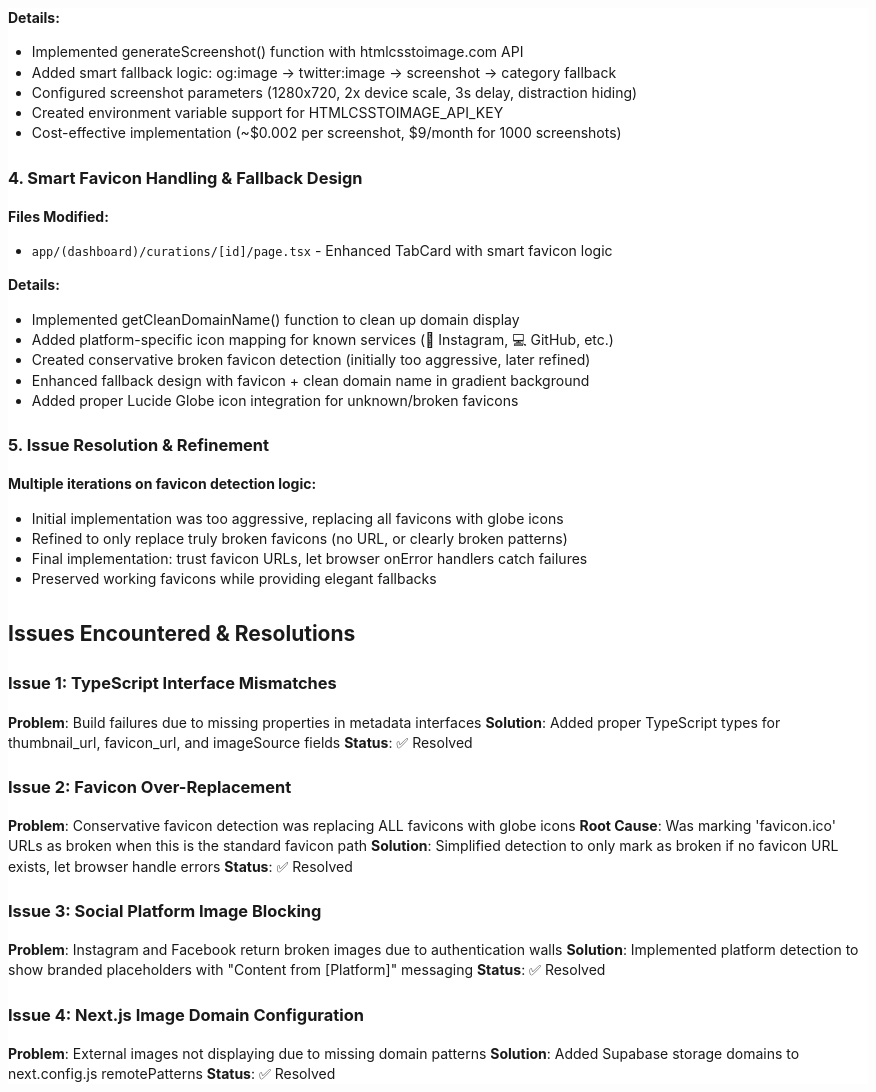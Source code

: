 **Details:**
- Implemented generateScreenshot() function with htmlcsstoimage.com API
- Added smart fallback logic: og:image → twitter:image → screenshot → category fallback
- Configured screenshot parameters (1280x720, 2x device scale, 3s delay, distraction hiding)
- Created environment variable support for HTMLCSSTOIMAGE_API_KEY
- Cost-effective implementation (~$0.002 per screenshot, $9/month for 1000 screenshots)

### 4. Smart Favicon Handling & Fallback Design
**Files Modified:**
- `app/(dashboard)/curations/[id]/page.tsx` - Enhanced TabCard with smart favicon logic

**Details:**
- Implemented getCleanDomainName() function to clean up domain display
- Added platform-specific icon mapping for known services (📸 Instagram, 💻 GitHub, etc.)
- Created conservative broken favicon detection (initially too aggressive, later refined)
- Enhanced fallback design with favicon + clean domain name in gradient background
- Added proper Lucide Globe icon integration for unknown/broken favicons

### 5. Issue Resolution & Refinement
**Multiple iterations on favicon detection logic:**
- Initial implementation was too aggressive, replacing all favicons with globe icons
- Refined to only replace truly broken favicons (no URL, or clearly broken patterns)
- Final implementation: trust favicon URLs, let browser onError handlers catch failures
- Preserved working favicons while providing elegant fallbacks

## Issues Encountered & Resolutions

### Issue 1: TypeScript Interface Mismatches
**Problem**: Build failures due to missing properties in metadata interfaces
**Solution**: Added proper TypeScript types for thumbnail_url, favicon_url, and imageSource fields
**Status**: ✅ Resolved

### Issue 2: Favicon Over-Replacement
**Problem**: Conservative favicon detection was replacing ALL favicons with globe icons
**Root Cause**: Was marking 'favicon.ico' URLs as broken when this is the standard favicon path
**Solution**: Simplified detection to only mark as broken if no favicon URL exists, let browser handle errors
**Status**: ✅ Resolved

### Issue 3: Social Platform Image Blocking
**Problem**: Instagram and Facebook return broken images due to authentication walls
**Solution**: Implemented platform detection to show branded placeholders with "Content from [Platform]" messaging
**Status**: ✅ Resolved

### Issue 4: Next.js Image Domain Configuration
**Problem**: External images not displaying due to missing domain patterns
**Solution**: Added Supabase storage domains to next.config.js remotePatterns
**Status**: ✅ Resolved
